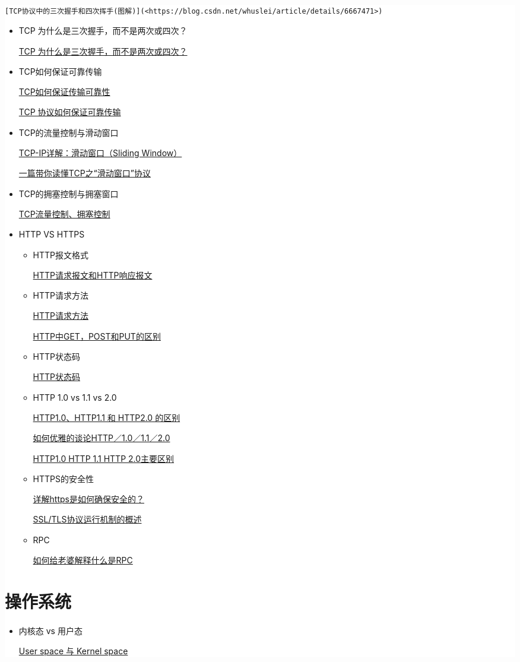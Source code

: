    [TCP协议中的三次握手和四次挥手(图解)](<https://blog.csdn.net/whuslei/article/details/6667471>)

  - TCP 为什么是三次握手，而不是两次或四次？

    [TCP 为什么是三次握手，而不是两次或四次？](<https://www.zhihu.com/question/24853633>)

  - TCP如何保证可靠传输

    [TCP如何保证传输可靠性](https://uule.iteye.com/blog/2429131)

    [TCP 协议如何保证可靠传输](https://www.cnblogs.com/deliver/p/5471231.html)

  - TCP的流量控制与滑动窗口

    [TCP-IP详解：滑动窗口（Sliding Window）](<https://blog.csdn.net/wdscq1234/article/details/52444277>)

    [一篇带你读懂TCP之“滑动窗口”协议](<https://juejin.im/post/5c9f1dd651882567b4339bce>)

  - TCP的拥塞控制与拥塞窗口

    [TCP流量控制、拥塞控制](<https://juejin.im/post/5b0b7496f265da0dd013a79b>)

- HTTP  VS  HTTPS

  - HTTP报文格式

    [HTTP请求报文和HTTP响应报文](https://www.cnblogs.com/biyeymyhjob/archive/2012/07/28/2612910.html)

  - HTTP请求方法

    [HTTP请求方法](<https://www.runoob.com/http/http-methods.html>)

    [HTTP中GET，POST和PUT的区别](<https://blog.csdn.net/qq_36183935/article/details/80570062>)

  - HTTP状态码

    [HTTP状态码](<https://www.runoob.com/http/http-status-codes.html>)

  - HTTP 1.0 vs 1.1 vs 2.0

    [HTTP1.0、HTTP1.1 和 HTTP2.0 的区别](<https://juejin.im/entry/5981c5df518825359a2b9476>)

    [如何优雅的谈论HTTP／1.0／1.1／2.0](<https://www.jianshu.com/p/52d86558ca57>)

    [HTTP1.0 HTTP 1.1 HTTP 2.0主要区别](<https://blog.csdn.net/linsongbin1/article/details/54980801/>)

  - HTTPS的安全性

    [详解https是如何确保安全的？](<http://www.wxtlife.com/2016/03/27/%E8%AF%A6%E8%A7%A3https%E6%98%AF%E5%A6%82%E4%BD%95%E7%A1%AE%E4%BF%9D%E5%AE%89%E5%85%A8%E7%9A%84%EF%BC%9F/>)

    [SSL/TLS协议运行机制的概述](<http://www.ruanyifeng.com/blog/2014/02/ssl_tls.html>)

  - RPC

    [如何给老婆解释什么是RPC](<https://www.jianshu.com/p/2accc2840a1b>)

    

# 操作系统

- 内核态 vs 用户态

  [User space 与 Kernel space](<http://www.ruanyifeng.com/blog/2016/12/user_space_vs_kernel_space.html>)
